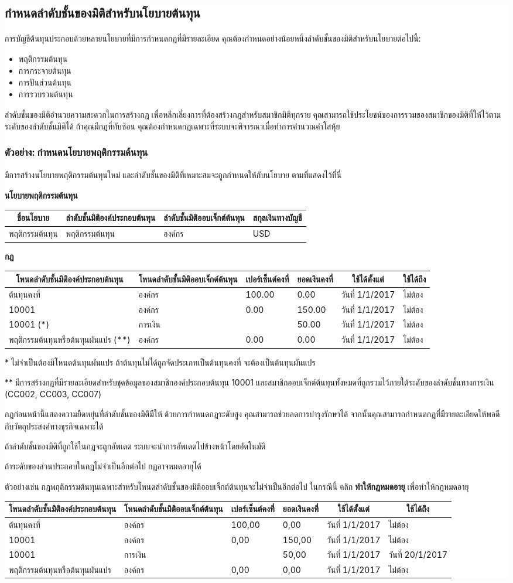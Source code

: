 ## <a name="define-dimension-hierarchies-for-cost-policies"></a>กำหนดลำดับชั้นของมิติสำหรับนโยบายต้นทุน

การบัญชีต้นทุนประกอบด้วยหลายนโยบายที่มีการกำหนดกฎที่มีรายละเอียด คุณต้องกำหนดอย่างน้อยหนึ่งลำดับชั้นของมิติสำหรับนโยบายต่อไปนี้:

- พฤติกรรมต้นทุน
- การกระจายต้นทุน
- การปันส่วนต้นทุน
- การรวบรวมต้นทุน

ลำดับชั้นของมิติอำนวยความสะดวกในการสร้างกฎ เพื่อหลีกเลี่ยงการที่ต้องสร้างกฎสำหรับสมาชิกมิติทุกราย คุณสามารถใช้ประโยชน์ของการรวมของสมาชิกของมิติที่ให้ไว้ตามระดับของลำดับชั้นมิติได้ ถ้าคุณมีกฎที่ทับซ้อน คุณต้องกำหนดกฎเฉพาะที่ระบบจะพิจารณาเมื่อทำการคำนวณค่าโสหุ้ย

### <a name="example-define-a-cost-behavior-policy"></a>ตัวอย่าง: กำหนดนโยบายพฤติกรรมต้นทุน

มีการสร้างนโยบายพฤติกรรมต้นทุนใหม่ และลำดับชั้นของมิติที่เหมาะสมจะถูกกำหนดให้กับนโยบาย ตามที่แสดงไว้ที่นี่

**นโยบายพฤติกรรมต้นทุน**

| ชื่อนโยบาย   | ลำดับชั้นมิติองค์ประกอบต้นทุน | ลำดับชั้นมิติออบเจ็กต์ต้นทุน | สกุลเงินทางบัญชี |
|---------------|----------------------------------|---------------------------------|---------------------|
| พฤติกรรมต้นทุน | พฤติกรรมต้นทุน                    | องค์กร                    | USD                 |

**กฎ**

| โหนดลำดับชั้นมิติองค์ประกอบต้นทุน | โหนดลำดับชั้นมิติออบเจ็กต์ต้นทุน | เปอร์เซ็นต์คงที่ | ยอดเงินคงที่ | ใช้ได้ตั้งแต่ | ใช้ได้ถึง |
|---------------------------------------|--------------------------------------|------------------|--------------|------------|----------|
| ต้นทุนคงที่                            | องค์กร                         | 100.00           | 0.00         | วันที่ 1/1/2017   | ไม่ต้อง    |
| 10001                                 | องค์กร                         | 0.00             | 150.00       | วันที่ 1/1/2017   | ไม่ต้อง    |
| 10001 (\*)                             | การเงิน                              |                  | 50.00        | วันที่ 1/1/2017   | ไม่ต้อง    |
| พฤติกรรมต้นทุนหรือต้นทุนผันแปร (\*\*)   | องค์กร                         | 0.00             | 0.00         | วันที่ 1/1/2017   | ไม่ต้อง    |

\* ไม่จำเป็นต้องมีโหนดต้นทุนผันแปร ถ้าต้นทุนไม่ได้ถูกจัดประเภทเป็นต้นทุนคงที่ จะต้องเป็นต้นทุนผันแปร

\*\* มีการสร้างกฎที่มีรายละเอียดสำหรับชุดข้อมูลของสมาชิกองค์ประกอบต้นทุน 10001 และสมาชิกออบเจ็กต์ต้นทุนทั้งหมดที่ถูกรวมไว้ภายใต้ระดับของลำดับชั้นทางการเงิน (CC002, CC003, CC007)

กฎก่อนหน้านี้แสดงความยืดหยุ่นที่ลำดับชั้นของมิติมีให้ ด้วยการกำหนดกฎระดับสูง คุณสามารถช่วยลดการบำรุงรักษาได้ จากนั้นคุณสามารถกำหนดกฎที่มีรายละเอียดให้พอดีกับวัตถุประสงค์ทางธุรกิจเฉพาะได้

ถ้าลำดับชั้นของมิติที่ถูกใช้ในกฎจะถูกอัพเดต ระบบจะนำการอัพเดตไปข้างหน้าโดยอัตโนมัติ

ถ้าระดับของส่วนประกอบในกฎไม่จำเป็นอีกต่อไป กฎอาจหมดอายุได้

ตัวอย่างเช่น กฎพฤติกรรมต้นทุนเฉพาะสำหรับโหนดลำดับชั้นของมิติออบเจ็กต์ต้นทุนจะไม่จำเป็นอีกต่อไป ในกรณีนี้ คลิก **ทำให้กฎหมดอายุ** เพื่อทำให้กฎหมดอายุ

| โหนดลำดับชั้นมิติองค์ประกอบต้นทุน | โหนดลำดับชั้นมิติออบเจ็กต์ต้นทุน | เปอร์เซ็นต์คงที่ | ยอดเงินคงที่ | ใช้ได้ตั้งแต่ | ใช้ได้ถึง  |
|---------------------------------------|--------------------------------------|------------------|--------------|------------|-----------|
| ต้นทุนคงที่                            | องค์กร                         | 100,00           | 0,00         | วันที่ 1/1/2017   | ไม่ต้อง     |
| 10001                                 | องค์กร                         | 0,00             | 150,00       | วันที่ 1/1/2017   | ไม่ต้อง     |
| 10001                                 | การเงิน                              |                  | 50,00        | วันที่ 1/1/2017   | วันที่ 20/1/2017 |
| พฤติกรรมต้นทุนหรือต้นทุนผันแปร        | องค์กร                         | 0,00             | 0,00         | วันที่ 1/1/2017   | ไม่ต้อง     |

